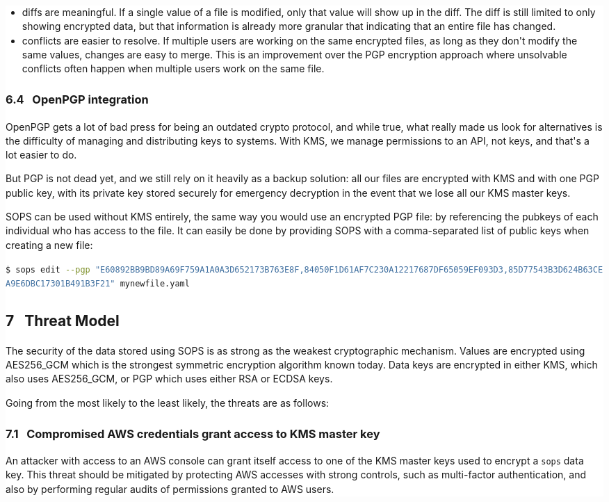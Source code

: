 - diffs are meaningful\. If a single value of a file is modified\, only that
  value will show up in the diff\. The diff is still limited to only showing
  encrypted data\, but that information is already more granular that
  indicating that an entire file has changed\.
- conflicts are easier to resolve\. If multiple users are working on the
  same encrypted files\, as long as they don\'t modify the same values\,
  changes are easy to merge\. This is an improvement over the PGP
  encryption approach where unsolvable conflicts often happen when
  multiple users work on the same file\.

<a id="openpgp-integration"></a>
### 6\.4   OpenPGP integration

OpenPGP gets a lot of bad press for being an outdated crypto protocol\, and while
true\, what really made us look for alternatives is the difficulty of managing and
distributing keys to systems\. With KMS\, we manage permissions to an API\, not keys\,
and that\'s a lot easier to do\.

But PGP is not dead yet\, and we still rely on it heavily as a backup solution\:
all our files are encrypted with KMS and with one PGP public key\, with its
private key stored securely for emergency decryption in the event that we lose
all our KMS master keys\.

SOPS can be used without KMS entirely\, the same way you would use an encrypted
PGP file\: by referencing the pubkeys of each individual who has access to the file\.
It can easily be done by providing SOPS with a comma\-separated list of public keys
when creating a new file\:

```sh
$ sops edit --pgp "E60892BB9BD89A69F759A1A0A3D652173B763E8F,84050F1D61AF7C230A12217687DF65059EF093D3,85D77543B3D624B63CEA9E6DBC17301B491B3F21" mynewfile.yaml
```

<a id="threat-model"></a>
## 7   Threat Model

The security of the data stored using SOPS is as strong as the weakest
cryptographic mechanism\. Values are encrypted using AES256\_GCM which is the
strongest symmetric encryption algorithm known today\. Data keys are encrypted
in either KMS\, which also uses AES256\_GCM\, or PGP which uses either RSA or
ECDSA keys\.

Going from the most likely to the least likely\, the threats are as follows\:

<a id="compromised-aws-credentials-grant-access-to-kms-master-key"></a>
### 7\.1   Compromised AWS credentials grant access to KMS master key

An attacker with access to an AWS console can grant itself access to one of
the KMS master keys used to encrypt a <code>sops</code> data key\. This threat should be
mitigated by protecting AWS accesses with strong controls\, such as multi\-factor
authentication\, and also by performing regular audits of permissions granted
to AWS users\.
